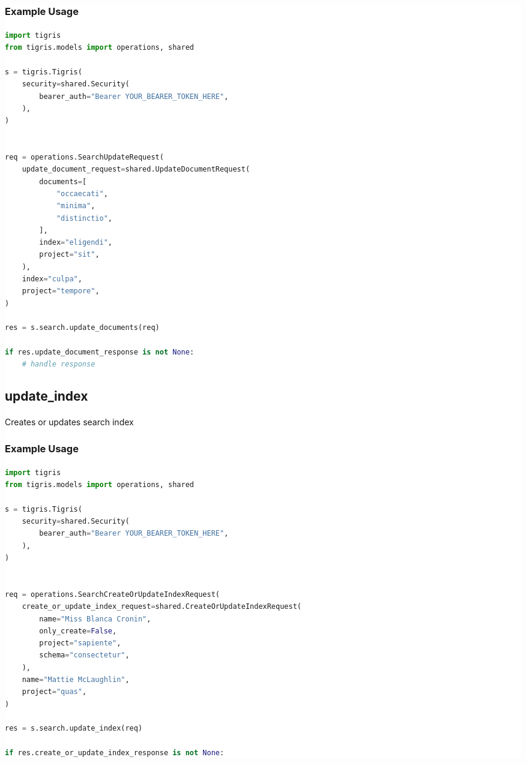 ### Example Usage

```python
import tigris
from tigris.models import operations, shared

s = tigris.Tigris(
    security=shared.Security(
        bearer_auth="Bearer YOUR_BEARER_TOKEN_HERE",
    ),
)


req = operations.SearchUpdateRequest(
    update_document_request=shared.UpdateDocumentRequest(
        documents=[
            "occaecati",
            "minima",
            "distinctio",
        ],
        index="eligendi",
        project="sit",
    ),
    index="culpa",
    project="tempore",
)

res = s.search.update_documents(req)

if res.update_document_response is not None:
    # handle response
```

## update_index

Creates or updates search index

### Example Usage

```python
import tigris
from tigris.models import operations, shared

s = tigris.Tigris(
    security=shared.Security(
        bearer_auth="Bearer YOUR_BEARER_TOKEN_HERE",
    ),
)


req = operations.SearchCreateOrUpdateIndexRequest(
    create_or_update_index_request=shared.CreateOrUpdateIndexRequest(
        name="Miss Blanca Cronin",
        only_create=False,
        project="sapiente",
        schema="consectetur",
    ),
    name="Mattie McLaughlin",
    project="quas",
)

res = s.search.update_index(req)

if res.create_or_update_index_response is not None:
```